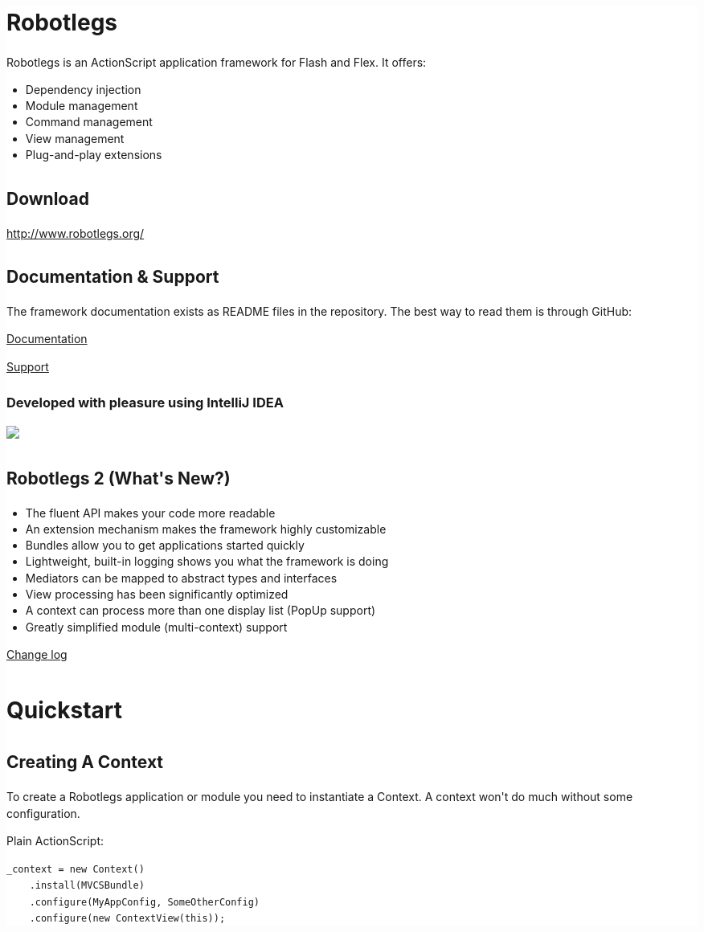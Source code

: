 # Robotlegs

Robotlegs is an ActionScript application framework for Flash and Flex. It offers:

+ Dependency injection
+ Module management
+ Command management
+ View management
+ Plug-and-play extensions

## Download

http://www.robotlegs.org/

## Documentation & Support

The framework documentation exists as README files in the repository. The best way to read them is through GitHub:

[Documentation](https://github.com/robotlegs/robotlegs-framework/tree/master/src/robotlegs/bender)

[Support](http://knowledge.robotlegs.org/)

### Developed with pleasure using IntelliJ IDEA

<a href="http://www.jetbrains.com/idea/features/flex_ide.html"><img src="http://www.jetbrains.com/idea/opensource/img/all/banners/idea468x60_white.gif"></a>

## Robotlegs 2 (What's New?)

+ The fluent API makes your code more readable
+ An extension mechanism makes the framework highly customizable
+ Bundles allow you to get applications started quickly
+ Lightweight, built-in logging shows you what the framework is doing
+ Mediators can be mapped to abstract types and interfaces
+ View processing has been significantly optimized
+ A context can process more than one display list (PopUp support)
+ Greatly simplified module (multi-context) support

[Change log](https://github.com/robotlegs/robotlegs-framework/blob/master/changelog.md)

# Quickstart

## Creating A Context

To create a Robotlegs application or module you need to instantiate a Context. A context won't do much without some configuration.

Plain ActionScript:

```as3
_context = new Context()
    .install(MVCSBundle)
    .configure(MyAppConfig, SomeOtherConfig)
    .configure(new ContextView(this));
```
